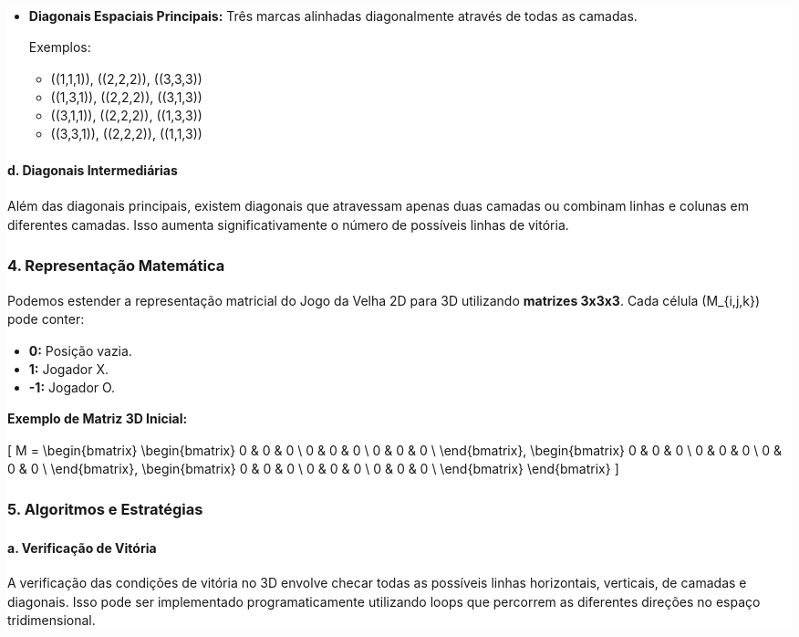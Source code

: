 - **Diagonais Espaciais Principais:** Três marcas alinhadas diagonalmente através de todas as camadas.
  
  Exemplos:
  - \((1,1,1)\), \((2,2,2)\), \((3,3,3)\)
  - \((1,3,1)\), \((2,2,2)\), \((3,1,3)\)
  - \((3,1,1)\), \((2,2,2)\), \((1,3,3)\)
  - \((3,3,1)\), \((2,2,2)\), \((1,1,3)\)

#### d. **Diagonais Intermediárias**

Além das diagonais principais, existem diagonais que atravessam apenas duas camadas ou combinam linhas e colunas em diferentes camadas. Isso aumenta significativamente o número de possíveis linhas de vitória.

### 4. **Representação Matemática**

Podemos estender a representação matricial do Jogo da Velha 2D para 3D utilizando **matrizes 3x3x3**. Cada célula \(M_{i,j,k}\) pode conter:

- **0:** Posição vazia.
- **1:** Jogador X.
- **-1:** Jogador O.

**Exemplo de Matriz 3D Inicial:**

\[
M = \begin{bmatrix}
\begin{bmatrix}
0 & 0 & 0 \\
0 & 0 & 0 \\
0 & 0 & 0 \\
\end{bmatrix},
\begin{bmatrix}
0 & 0 & 0 \\
0 & 0 & 0 \\
0 & 0 & 0 \\
\end{bmatrix},
\begin{bmatrix}
0 & 0 & 0 \\
0 & 0 & 0 \\
0 & 0 & 0 \\
\end{bmatrix}
\end{bmatrix}
\]

### 5. **Algoritmos e Estratégias**

#### a. **Verificação de Vitória**

A verificação das condições de vitória no 3D envolve checar todas as possíveis linhas horizontais, verticais, de camadas e diagonais. Isso pode ser implementado programaticamente utilizando loops que percorrem as diferentes direções no espaço tridimensional.
